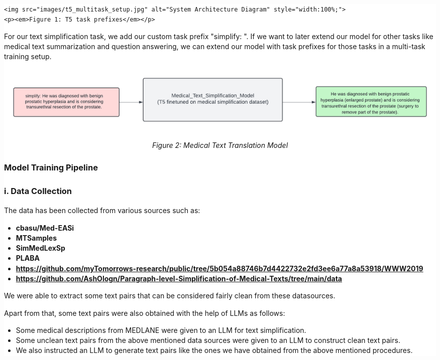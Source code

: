     <img src="images/t5_multitask_setup.jpg" alt="System Architecture Diagram" style="width:100%;">
    <p><em>Figure 1: T5 task prefixes</em></p>
</div>

For our text simplification task, we add our custom task prefix "simplify: ". If we want to later extend our model for other tasks like medical text summarization and question answering, we can extend our model with task prefixes for those tasks in a multi-task training setup.

<div align="center">
    <img src="images/t5_medical_simplification.png" alt="System Architecture Diagram" style="width:100%;">
    <p><em>Figure 2: Medical Text Translation Model</em></p>
</div>

### Model Training Pipeline

### i. Data Collection

The data has been collected from various sources such as:

- **cbasu/Med-EASi**
- **MTSamples**
- **SimMedLexSp**
- **PLABA**
- **https://github.com/myTomorrows-research/public/tree/5b054a88746b7d4422732e2fd3ee6a77a8a53918/WWW2019**
- **https://github.com/AshOlogn/Paragraph-level-Simplification-of-Medical-Texts/tree/main/data**

We were able to extract some text pairs that can be considered fairly clean from these datasources.

Apart from that, some text pairs were also obtained with the help of LLMs as follows:

- Some medical descriptions from MEDLANE were given to an LLM for text simplification.
- Some unclean text pairs from the above mentioned data sources were given to an LLM to construct clean text pairs.
- We also instructed an LLM to generate text pairs like the ones we have obtained from the above mentioned procedures.
